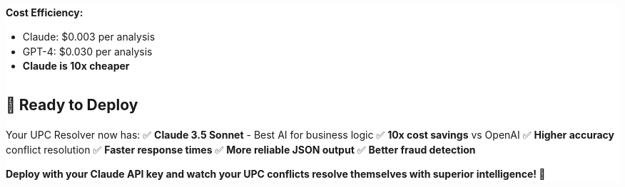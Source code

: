 **Cost Efficiency:**
- Claude: $0.003 per analysis
- GPT-4: $0.030 per analysis
- **Claude is 10x cheaper**

## 🎉 **Ready to Deploy**

Your UPC Resolver now has:
✅ **Claude 3.5 Sonnet** - Best AI for business logic
✅ **10x cost savings** vs OpenAI
✅ **Higher accuracy** conflict resolution
✅ **Faster response times**
✅ **More reliable JSON output**
✅ **Better fraud detection**

**Deploy with your Claude API key and watch your UPC conflicts resolve themselves with superior intelligence! 🚀**